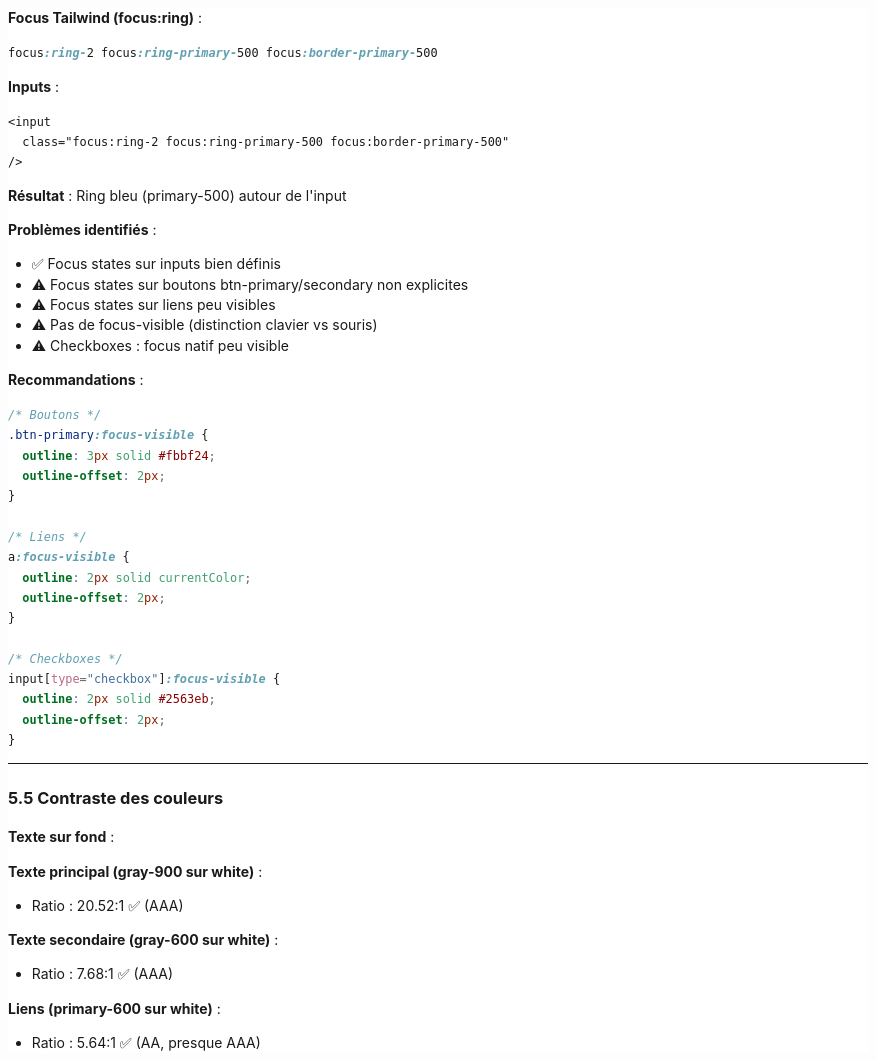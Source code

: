 **Focus Tailwind (focus:ring)** :
```css
focus:ring-2 focus:ring-primary-500 focus:border-primary-500
```

**Inputs** :
```vue
<input
  class="focus:ring-2 focus:ring-primary-500 focus:border-primary-500"
/>
```
**Résultat** : Ring bleu (primary-500) autour de l'input

**Problèmes identifiés** :
- ✅ Focus states sur inputs bien définis
- ⚠️ Focus states sur boutons btn-primary/secondary non explicites
- ⚠️ Focus states sur liens peu visibles
- ⚠️ Pas de focus-visible (distinction clavier vs souris)
- ⚠️ Checkboxes : focus natif peu visible

**Recommandations** :
```css
/* Boutons */
.btn-primary:focus-visible {
  outline: 3px solid #fbbf24;
  outline-offset: 2px;
}

/* Liens */
a:focus-visible {
  outline: 2px solid currentColor;
  outline-offset: 2px;
}

/* Checkboxes */
input[type="checkbox"]:focus-visible {
  outline: 2px solid #2563eb;
  outline-offset: 2px;
}
```

---

### 5.5 Contraste des couleurs

**Texte sur fond** :

**Texte principal (gray-900 sur white)** :
- Ratio : 20.52:1 ✅ (AAA)

**Texte secondaire (gray-600 sur white)** :
- Ratio : 7.68:1 ✅ (AAA)

**Liens (primary-600 sur white)** :
- Ratio : 5.64:1 ✅ (AA, presque AAA)
